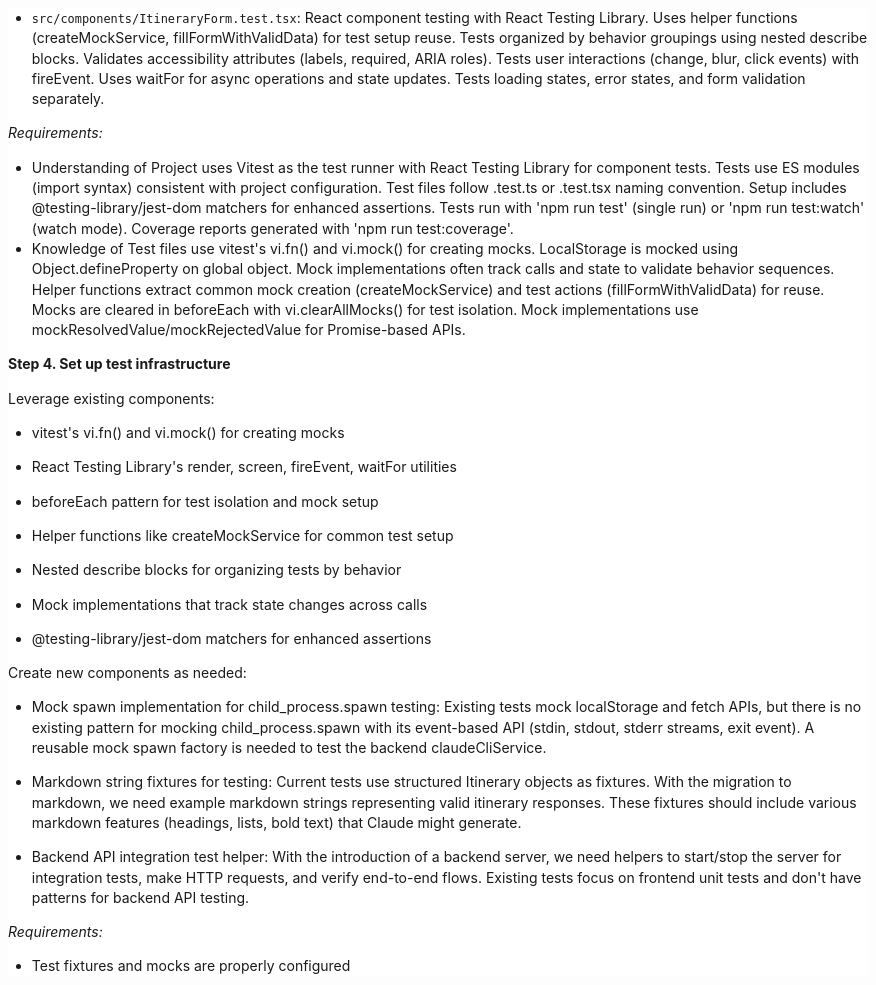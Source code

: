   - `src/components/ItineraryForm.test.tsx`: React component testing with React Testing Library. Uses helper functions (createMockService, fillFormWithValidData) for test setup reuse. Tests organized by behavior groupings using nested describe blocks. Validates accessibility attributes (labels, required, ARIA roles). Tests user interactions (change, blur, click events) with fireEvent. Uses waitFor for async operations and state updates. Tests loading states, error states, and form validation separately.
 

  *Requirements:*
  - Understanding of Project uses Vitest as the test runner with React Testing Library for component tests. Tests use ES modules (import syntax) consistent with project configuration. Test files follow .test.ts or .test.tsx naming convention. Setup includes @testing-library/jest-dom matchers for enhanced assertions. Tests run with 'npm run test' (single run) or 'npm run test:watch' (watch mode). Coverage reports generated with 'npm run test:coverage'.
  - Knowledge of Test files use vitest's vi.fn() and vi.mock() for creating mocks. LocalStorage is mocked using Object.defineProperty on global object. Mock implementations often track calls and state to validate behavior sequences. Helper functions extract common mock creation (createMockService) and test actions (fillFormWithValidData) for reuse. Mocks are cleared in beforeEach with vi.clearAllMocks() for test isolation. Mock implementations use mockResolvedValue/mockRejectedValue for Promise-based APIs.

**Step 4. Set up test infrastructure**

Leverage existing components:
 
  - vitest's vi.fn() and vi.mock() for creating mocks
 
  - React Testing Library's render, screen, fireEvent, waitFor utilities
 
  - beforeEach pattern for test isolation and mock setup
 
  - Helper functions like createMockService for common test setup
 
  - Nested describe blocks for organizing tests by behavior
 
  - Mock implementations that track state changes across calls
 
  - @testing-library/jest-dom matchers for enhanced assertions
 

Create new components as needed:
 
  - Mock spawn implementation for child_process.spawn testing: Existing tests mock localStorage and fetch APIs, but there is no existing pattern for mocking child_process.spawn with its event-based API (stdin, stdout, stderr streams, exit event). A reusable mock spawn factory is needed to test the backend claudeCliService.
 
  - Markdown string fixtures for testing: Current tests use structured Itinerary objects as fixtures. With the migration to markdown, we need example markdown strings representing valid itinerary responses. These fixtures should include various markdown features (headings, lists, bold text) that Claude might generate.
 
  - Backend API integration test helper: With the introduction of a backend server, we need helpers to start/stop the server for integration tests, make HTTP requests, and verify end-to-end flows. Existing tests focus on frontend unit tests and don't have patterns for backend API testing.
 

  *Requirements:*
  - Test fixtures and mocks are properly configured

